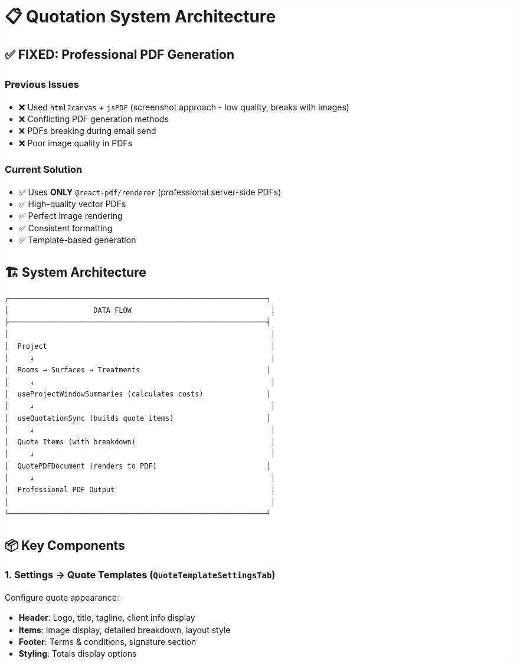 # 📋 Quotation System Architecture

## ✅ FIXED: Professional PDF Generation

### Previous Issues
- ❌ Used `html2canvas` + `jsPDF` (screenshot approach - low quality, breaks with images)
- ❌ Conflicting PDF generation methods
- ❌ PDFs breaking during email send
- ❌ Poor image quality in PDFs

### Current Solution
- ✅ Uses **ONLY** `@react-pdf/renderer` (professional server-side PDFs)
- ✅ High-quality vector PDFs
- ✅ Perfect image rendering
- ✅ Consistent formatting
- ✅ Template-based generation

## 🏗️ System Architecture

```
┌─────────────────────────────────────────────────────────────┐
│                    DATA FLOW                                 │
├─────────────────────────────────────────────────────────────┤
│                                                              │
│  Project                                                     │
│     ↓                                                        │
│  Rooms → Surfaces → Treatments                              │
│     ↓                                                        │
│  useProjectWindowSummaries (calculates costs)               │
│     ↓                                                        │
│  useQuotationSync (builds quote items)                      │
│     ↓                                                        │
│  Quote Items (with breakdown)                                │
│     ↓                                                        │
│  QuotePDFDocument (renders to PDF)                          │
│     ↓                                                        │
│  Professional PDF Output                                     │
│                                                              │
└─────────────────────────────────────────────────────────────┘
```

## 📦 Key Components

### 1. **Settings → Quote Templates** (`QuoteTemplateSettingsTab`)
Configure quote appearance:
- **Header**: Logo, title, tagline, client info display
- **Items**: Image display, detailed breakdown, layout style
- **Footer**: Terms & conditions, signature section
- **Styling**: Totals display options
